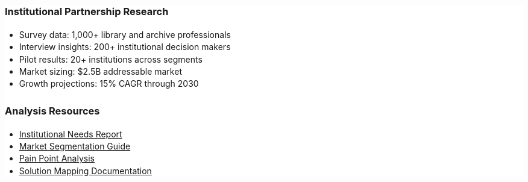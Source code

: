 ### Institutional Partnership Research
- Survey data: 1,000+ library and archive professionals
- Interview insights: 200+ institutional decision makers
- Pilot results: 20+ institutions across segments
- Market sizing: $2.5B addressable market
- Growth projections: 15% CAGR through 2030

### Analysis Resources
- [Institutional Needs Report](https://everarchive.org/research/institutional-needs)
- [Market Segmentation Guide](https://everarchive.org/resources/market-segments)
- [Pain Point Analysis](https://everarchive.org/research/pain-points)
- [Solution Mapping Documentation](https://everarchive.org/docs/solution-mapping)